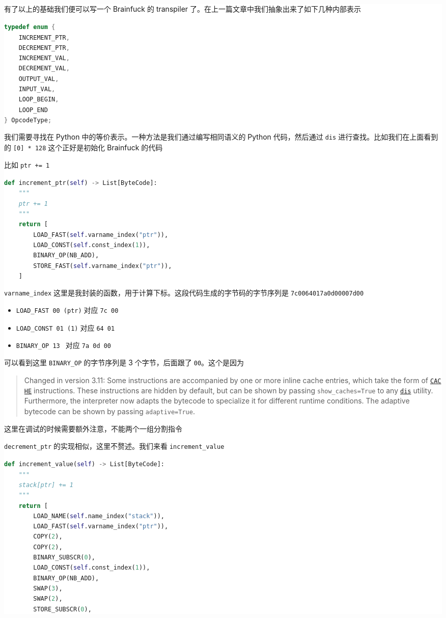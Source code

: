 有了以上的基础我们便可以写一个 Brainfuck 的 transpiler 了。在上一篇文章中我们抽象出来了如下几种内部表示

```c
typedef enum {
    INCREMENT_PTR,
    DECREMENT_PTR,
    INCREMENT_VAL,
    DECREMENT_VAL,
    OUTPUT_VAL,
    INPUT_VAL,
    LOOP_BEGIN,
    LOOP_END
} OpcodeType;
```

我们需要寻找在 Python 中的等价表示。一种方法是我们通过编写相同语义的 Python 代码，然后通过 `dis` 进行查找。比如我们在上面看到的 `[0] * 128` 这个正好是初始化 Brainfuck 的代码

比如 `ptr += 1`

```Python
def increment_ptr(self) -> List[ByteCode]:
    """
    ptr += 1
    """
    return [
        LOAD_FAST(self.varname_index("ptr")),
        LOAD_CONST(self.const_index(1)),
        BINARY_OP(NB_ADD),
        STORE_FAST(self.varname_index("ptr")),
    ]

```

`varname_index` 这里是我封装的函数，用于计算下标。这段代码生成的字节码的字节序列是 `7c0064017a0d00007d00`

- `LOAD_FAST 00 (ptr)` 对应 `7c 00`

- `LOAD_CONST 01 (1)` 对应 `64 01`
- `BINARY_OP 13 ` 对应 `7a 0d 00`

可以看到这里 `BINARY_OP` 的字节序列是 3 个字节，后面跟了 `00`。这个是因为

> Changed in version 3.11: Some instructions are accompanied by one or more inline cache entries, which take the form of [`CACHE`](https://docs.python.org/3/library/dis.html#opcode-CACHE) instructions. These instructions are hidden by default, but can be shown by passing `show_caches=True` to any [`dis`](https://docs.python.org/3/library/dis.html#module-dis) utility. Furthermore, the interpreter now adapts the bytecode to specialize it for different runtime conditions. The adaptive bytecode can be shown by passing `adaptive=True`.

这里在调试的时候需要额外注意，不能两个一组分割指令

`decrement_ptr` 的实现相似，这里不赘述。我们来看 `increment_value`

```Python
def increment_value(self) -> List[ByteCode]:
    """
    stack[ptr] += 1
    """
    return [
        LOAD_NAME(self.name_index("stack")),
        LOAD_FAST(self.varname_index("ptr")),
        COPY(2),
        COPY(2),
        BINARY_SUBSCR(0),
        LOAD_CONST(self.const_index(1)),
        BINARY_OP(NB_ADD),
        SWAP(3),
        SWAP(2),
        STORE_SUBSCR(0),
```